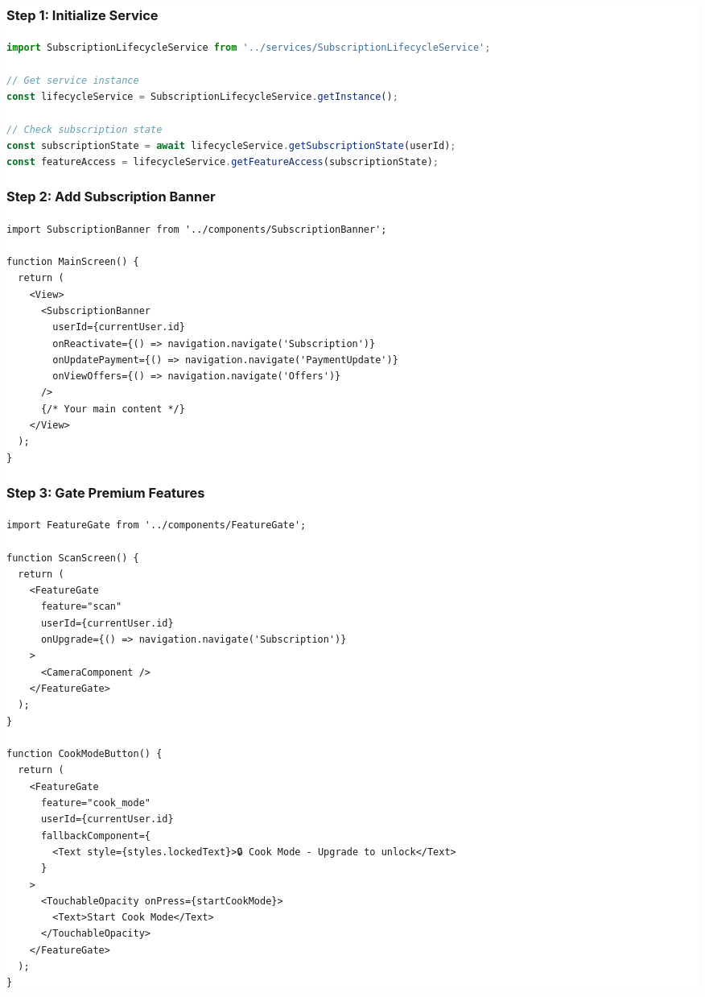### Step 1: Initialize Service

```typescript
import SubscriptionLifecycleService from '../services/SubscriptionLifecycleService';

// Get service instance
const lifecycleService = SubscriptionLifecycleService.getInstance();

// Check subscription state
const subscriptionState = await lifecycleService.getSubscriptionState(userId);
const featureAccess = lifecycleService.getFeatureAccess(subscriptionState);
```

### Step 2: Add Subscription Banner

```tsx
import SubscriptionBanner from '../components/SubscriptionBanner';

function MainScreen() {
  return (
    <View>
      <SubscriptionBanner 
        userId={currentUser.id}
        onReactivate={() => navigation.navigate('Subscription')}
        onUpdatePayment={() => navigation.navigate('PaymentUpdate')}
        onViewOffers={() => navigation.navigate('Offers')}
      />
      {/* Your main content */}
    </View>
  );
}
```

### Step 3: Gate Premium Features

```tsx
import FeatureGate from '../components/FeatureGate';

function ScanScreen() {
  return (
    <FeatureGate 
      feature="scan" 
      userId={currentUser.id}
      onUpgrade={() => navigation.navigate('Subscription')}
    >
      <CameraComponent />
    </FeatureGate>
  );
}

function CookModeButton() {
  return (
    <FeatureGate 
      feature="cook_mode" 
      userId={currentUser.id}
      fallbackComponent={
        <Text style={styles.lockedText}>🔒 Cook Mode - Upgrade to unlock</Text>
      }
    >
      <TouchableOpacity onPress={startCookMode}>
        <Text>Start Cook Mode</Text>
      </TouchableOpacity>
    </FeatureGate>
  );
}
```